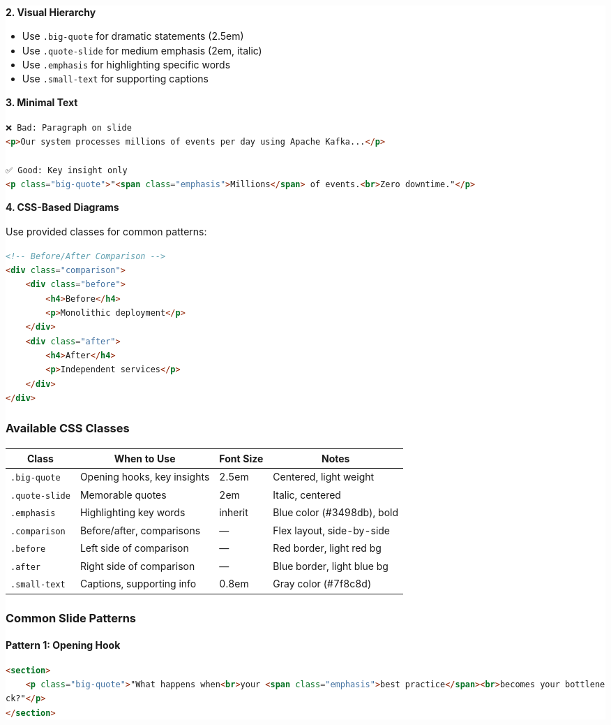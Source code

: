 **2. Visual Hierarchy**
- Use `.big-quote` for dramatic statements (2.5em)
- Use `.quote-slide` for medium emphasis (2em, italic)
- Use `.emphasis` for highlighting specific words
- Use `.small-text` for supporting captions

**3. Minimal Text**
```html
❌ Bad: Paragraph on slide
<p>Our system processes millions of events per day using Apache Kafka...</p>

✅ Good: Key insight only
<p class="big-quote">"<span class="emphasis">Millions</span> of events.<br>Zero downtime."</p>
```

**4. CSS-Based Diagrams**

Use provided classes for common patterns:

```html
<!-- Before/After Comparison -->
<div class="comparison">
    <div class="before">
        <h4>Before</h4>
        <p>Monolithic deployment</p>
    </div>
    <div class="after">
        <h4>After</h4>
        <p>Independent services</p>
    </div>
</div>
```

### Available CSS Classes

| Class | When to Use | Font Size | Notes |
|-------|-------------|-----------|-------|
| `.big-quote` | Opening hooks, key insights | 2.5em | Centered, light weight |
| `.quote-slide` | Memorable quotes | 2em | Italic, centered |
| `.emphasis` | Highlighting key words | inherit | Blue color (#3498db), bold |
| `.comparison` | Before/after, comparisons | — | Flex layout, side-by-side |
| `.before` | Left side of comparison | — | Red border, light red bg |
| `.after` | Right side of comparison | — | Blue border, light blue bg |
| `.small-text` | Captions, supporting info | 0.8em | Gray color (#7f8c8d) |

### Common Slide Patterns

**Pattern 1: Opening Hook**
```html
<section>
    <p class="big-quote">"What happens when<br>your <span class="emphasis">best practice</span><br>becomes your bottleneck?"</p>
</section>
```

